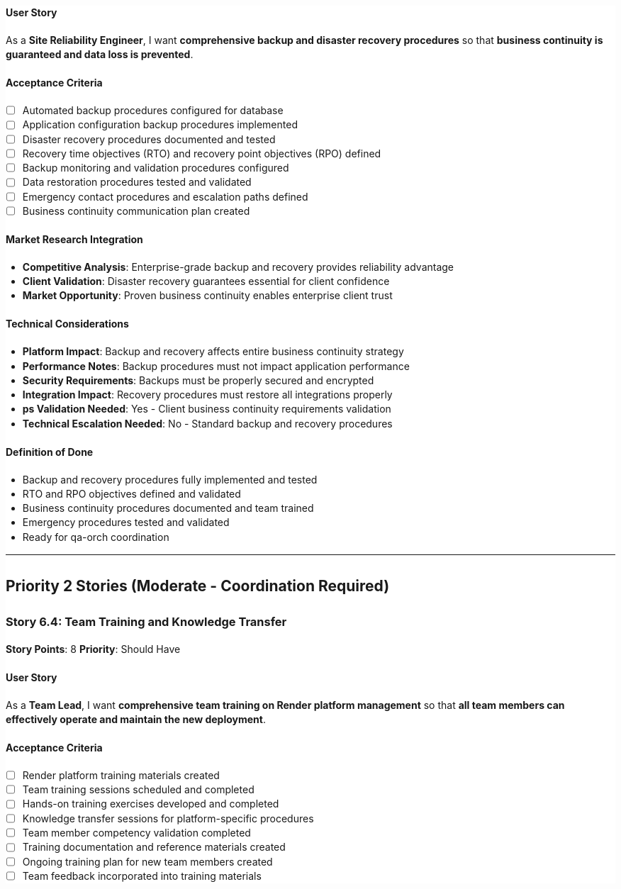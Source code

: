 #### User Story
As a **Site Reliability Engineer**, I want **comprehensive backup and disaster recovery procedures** so that **business continuity is guaranteed and data loss is prevented**.

#### Acceptance Criteria
- [ ] Automated backup procedures configured for database
- [ ] Application configuration backup procedures implemented
- [ ] Disaster recovery procedures documented and tested
- [ ] Recovery time objectives (RTO) and recovery point objectives (RPO) defined
- [ ] Backup monitoring and validation procedures configured
- [ ] Data restoration procedures tested and validated
- [ ] Emergency contact procedures and escalation paths defined
- [ ] Business continuity communication plan created

#### Market Research Integration
- **Competitive Analysis**: Enterprise-grade backup and recovery provides reliability advantage
- **Client Validation**: Disaster recovery guarantees essential for client confidence
- **Market Opportunity**: Proven business continuity enables enterprise client trust

#### Technical Considerations
- **Platform Impact**: Backup and recovery affects entire business continuity strategy
- **Performance Notes**: Backup procedures must not impact application performance
- **Security Requirements**: Backups must be properly secured and encrypted
- **Integration Impact**: Recovery procedures must restore all integrations properly
- **ps Validation Needed**: Yes - Client business continuity requirements validation
- **Technical Escalation Needed**: No - Standard backup and recovery procedures

#### Definition of Done
- Backup and recovery procedures fully implemented and tested
- RTO and RPO objectives defined and validated
- Business continuity procedures documented and team trained
- Emergency procedures tested and validated
- Ready for qa-orch coordination

---

## Priority 2 Stories (Moderate - Coordination Required)

### Story 6.4: Team Training and Knowledge Transfer
**Story Points**: 8
**Priority**: Should Have

#### User Story
As a **Team Lead**, I want **comprehensive team training on Render platform management** so that **all team members can effectively operate and maintain the new deployment**.

#### Acceptance Criteria
- [ ] Render platform training materials created
- [ ] Team training sessions scheduled and completed
- [ ] Hands-on training exercises developed and completed
- [ ] Knowledge transfer sessions for platform-specific procedures
- [ ] Team member competency validation completed
- [ ] Training documentation and reference materials created
- [ ] Ongoing training plan for new team members created
- [ ] Team feedback incorporated into training materials
